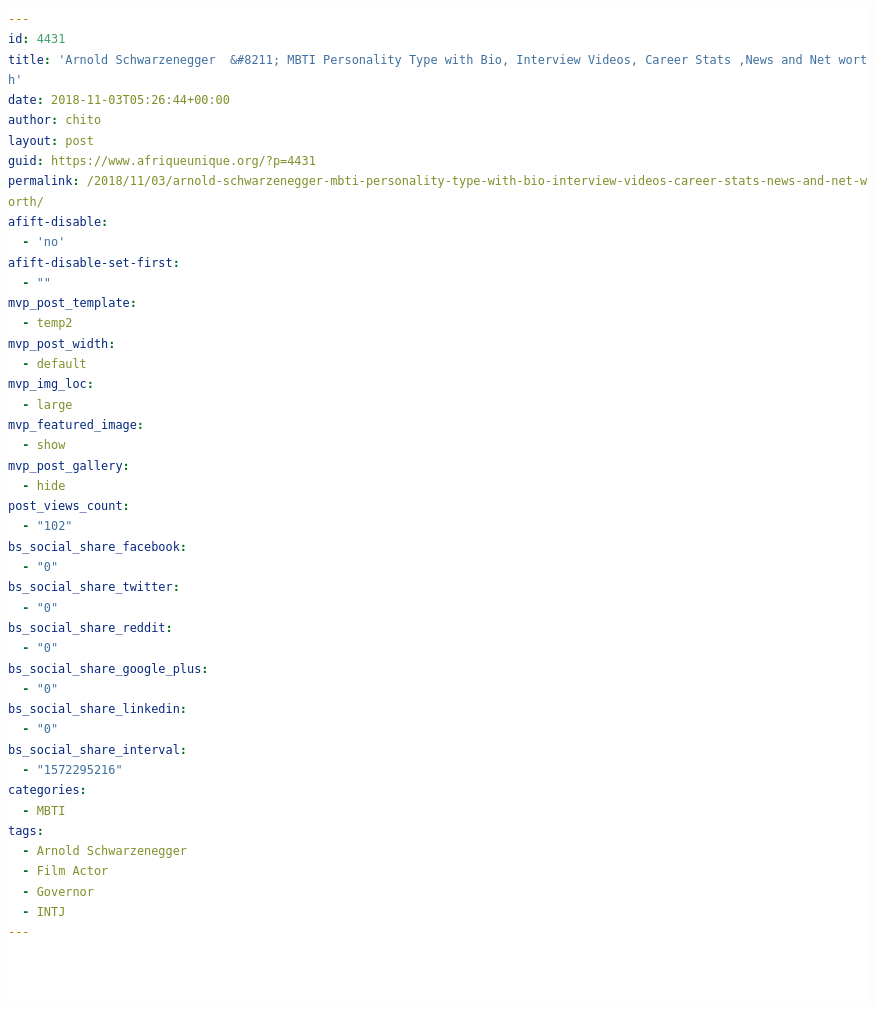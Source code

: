 ```yaml
---
id: 4431
title: 'Arnold Schwarzenegger  &#8211; MBTI Personality Type with Bio, Interview Videos, Career Stats ,News and Net worth'
date: 2018-11-03T05:26:44+00:00
author: chito
layout: post
guid: https://www.afriqueunique.org/?p=4431
permalink: /2018/11/03/arnold-schwarzenegger-mbti-personality-type-with-bio-interview-videos-career-stats-news-and-net-worth/
afift-disable:
  - 'no'
afift-disable-set-first:
  - ""
mvp_post_template:
  - temp2
mvp_post_width:
  - default
mvp_img_loc:
  - large
mvp_featured_image:
  - show
mvp_post_gallery:
  - hide
post_views_count:
  - "102"
bs_social_share_facebook:
  - "0"
bs_social_share_twitter:
  - "0"
bs_social_share_reddit:
  - "0"
bs_social_share_google_plus:
  - "0"
bs_social_share_linkedin:
  - "0"
bs_social_share_interval:
  - "1572295216"
categories:
  - MBTI
tags:
  - Arnold Schwarzenegger
  - Film Actor
  - Governor
  - INTJ
---
```

# 

&nbsp;
